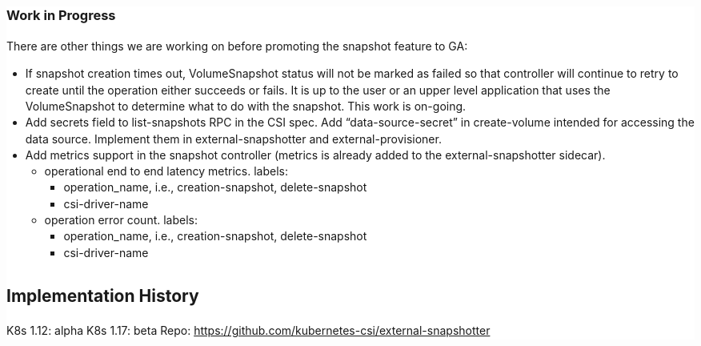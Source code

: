 ### Work in Progress

There are other things we are working on before promoting the snapshot feature to GA:

* If snapshot creation times out, VolumeSnapshot status will not be marked as failed so that controller will continue to retry to create until the operation either succeeds or fails. It is up to the user or an upper level application that uses the VolumeSnapshot to determine what to do with the snapshot. This work is on-going.
* Add secrets field to list-snapshots RPC in the CSI spec. Add “data-source-secret” in create-volume intended for accessing the data source. Implement them in external-snapshotter and external-provisioner.
* Add metrics support in the snapshot controller (metrics is already added to the external-snapshotter sidecar).
  * operational end to end latency metrics.
    labels:
    * operation_name, i.e., creation-snapshot, delete-snapshot
    * csi-driver-name
  * operation error count.
    labels:
    * operation_name, i.e., creation-snapshot, delete-snapshot
    * csi-driver-name

## Implementation History

K8s 1.12: alpha
K8s 1.17: beta
Repo: https://github.com/kubernetes-csi/external-snapshotter
